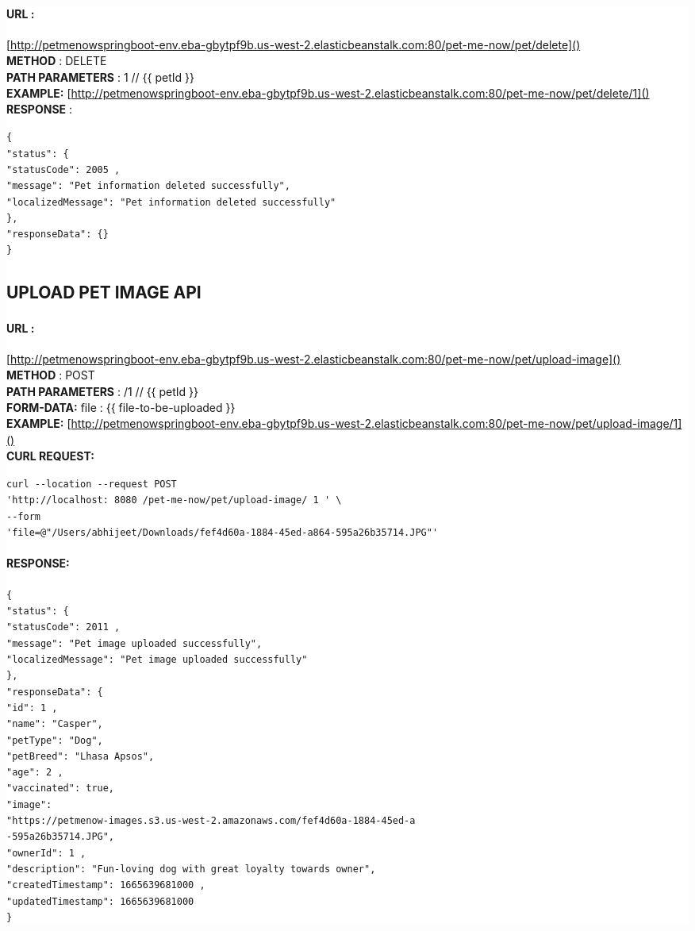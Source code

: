 #### URL :

[http://petmenowspringboot-env.eba-gbytpf9b.us-west-2.elasticbeanstalk.com:80/pet-me-now/pet/delete]() \
**METHOD** : DELETE \
**PATH PARAMETERS** : 1 // {{ petId }} \
**EXAMPLE:**
[http://petmenowspringboot-env.eba-gbytpf9b.us-west-2.elasticbeanstalk.com:80/pet-me-now/pet/delete/1]() \
**RESPONSE** :

```
{
"status": {
"statusCode": 2005 ,
"message": "Pet information deleted successfully",
"localizedMessage": "Pet information deleted successfully"
},
"responseData": {}
}
```
## UPLOAD PET IMAGE API

#### URL :

[http://petmenowspringboot-env.eba-gbytpf9b.us-west-2.elasticbeanstalk.com:80/pet-me-now/pet/upload-image]() \
**METHOD** : POST \
**PATH PARAMETERS** : /1 // {{ petId }} \
**FORM-DATA:** file : {{ file-to-be-uploaded }} \
**EXAMPLE:**
[http://petmenowspringboot-env.eba-gbytpf9b.us-west-2.elasticbeanstalk.com:80/pet-me-now/pet/upload-image/1]() \
**CURL REQUEST:**

```
curl --location --request POST
'http://localhost: 8080 /pet-me-now/pet/upload-image/ 1 ' \
--form
'file=@"/Users/abhijeet/Downloads/fef4d60a-1884-45ed-a864-595a26b35714.JPG"'
```
#### RESPONSE:

```
{
"status": {
"statusCode": 2011 ,
"message": "Pet image uploaded successfully",
"localizedMessage": "Pet image uploaded successfully"
},
"responseData": {
"id": 1 ,
"name": "Casper",
"petType": "Dog",
"petBreed": "Lhasa Apsos",
"age": 2 ,
"vaccinated": true,
"image":
"https://petmenow-images.s3.us-west-2.amazonaws.com/fef4d60a-1884-45ed-a
-595a26b35714.JPG",
"ownerId": 1 ,
"description": "Fun-loving dog with great loyalty towards owner",
"createdTimestamp": 1665639681000 ,
"updatedTimestamp": 1665639681000
}
```